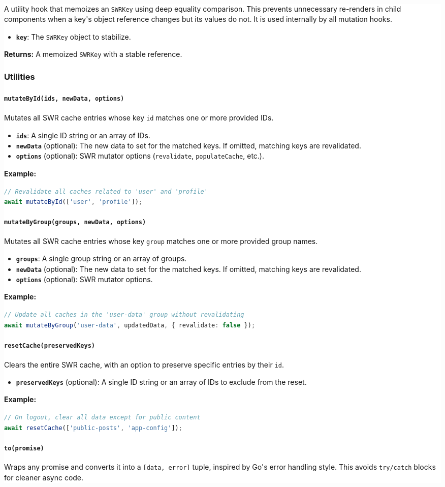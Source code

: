 A utility hook that memoizes an `SWRKey` using deep equality comparison. This prevents unnecessary re-renders in child components when a key's object reference changes but its values do not. It is used internally by all mutation hooks.

*   **`key`**: The `SWRKey` object to stabilize.

**Returns:** A memoized `SWRKey` with a stable reference.

### Utilities

#### `mutateById(ids, newData, options)`

Mutates all SWR cache entries whose key `id` matches one or more provided IDs.

*   **`ids`**: A single ID string or an array of IDs.
*   **`newData`** (optional): The new data to set for the matched keys. If omitted, matching keys are revalidated.
*   **`options`** (optional): SWR mutator options (`revalidate`, `populateCache`, etc.).

**Example:**
```typescript
// Revalidate all caches related to 'user' and 'profile'
await mutateById(['user', 'profile']);
```

#### `mutateByGroup(groups, newData, options)`

Mutates all SWR cache entries whose key `group` matches one or more provided group names.

*   **`groups`**: A single group string or an array of groups.
*   **`newData`** (optional): The new data to set for the matched keys. If omitted, matching keys are revalidated.
*   **`options`** (optional): SWR mutator options.

**Example:**
```typescript
// Update all caches in the 'user-data' group without revalidating
await mutateByGroup('user-data', updatedData, { revalidate: false });
```

#### `resetCache(preservedKeys)`

Clears the entire SWR cache, with an option to preserve specific entries by their `id`.

*   **`preservedKeys`** (optional): A single ID string or an array of IDs to exclude from the reset.

**Example:**
```typescript
// On logout, clear all data except for public content
await resetCache(['public-posts', 'app-config']);
```

#### `to(promise)`

Wraps any promise and converts it into a `[data, error]` tuple, inspired by Go's error handling style. This avoids `try/catch` blocks for cleaner async code.
